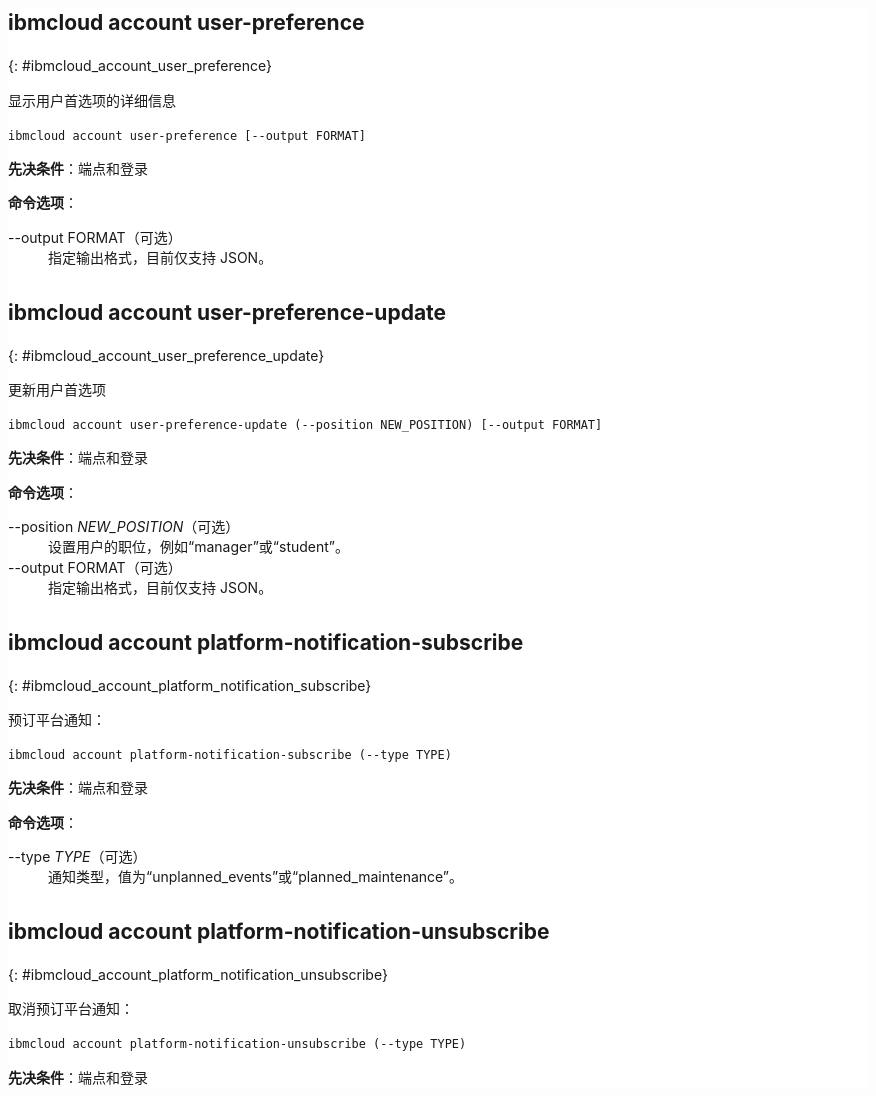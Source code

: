 ## ibmcloud account user-preference
{: #ibmcloud_account_user_preference}

显示用户首选项的详细信息

```
ibmcloud account user-preference [--output FORMAT]
```
<strong>先决条件</strong>：端点和登录

<strong>命令选项</strong>：
<dl>
   <dt>--output FORMAT（可选）</dt>
   <dd>指定输出格式，目前仅支持 JSON。</dd>
</dl>

## ibmcloud account user-preference-update
{: #ibmcloud_account_user_preference_update}

更新用户首选项

```
ibmcloud account user-preference-update (--position NEW_POSITION) [--output FORMAT]
```
<strong>先决条件</strong>：端点和登录

<strong>命令选项</strong>：
<dl>
   <dt>--position <i>NEW_POSITION</i>（可选）</dt>
   <dd>设置用户的职位，例如“manager”或“student”。</dd>
   <dt>--output FORMAT（可选）</dt>
   <dd>指定输出格式，目前仅支持 JSON。</dd>
</dl>

## ibmcloud account platform-notification-subscribe
{: #ibmcloud_account_platform_notification_subscribe}

预订平台通知：
```
ibmcloud account platform-notification-subscribe (--type TYPE)
```
<strong>先决条件</strong>：端点和登录

<strong>命令选项</strong>：
<dl>
   <dt>--type <i>TYPE</i>（可选）</dt>
   <dd>通知类型，值为“unplanned_events”或“planned_maintenance”。</dd>
</dl>

## ibmcloud account platform-notification-unsubscribe
{: #ibmcloud_account_platform_notification_unsubscribe}

取消预订平台通知：
```
ibmcloud account platform-notification-unsubscribe (--type TYPE)
```
<strong>先决条件</strong>：端点和登录
